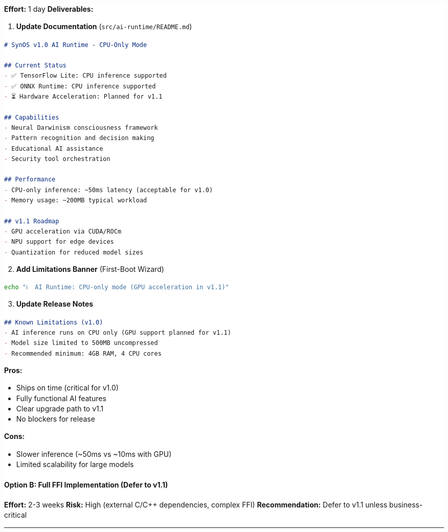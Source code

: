 **Effort:** 1 day
**Deliverables:**

1. **Update Documentation** (`src/ai-runtime/README.md`)
```markdown
# SynOS v1.0 AI Runtime - CPU-Only Mode

## Current Status
- ✅ TensorFlow Lite: CPU inference supported
- ✅ ONNX Runtime: CPU inference supported
- ⏳ Hardware Acceleration: Planned for v1.1

## Capabilities
- Neural Darwinism consciousness framework
- Pattern recognition and decision making
- Educational AI assistance
- Security tool orchestration

## Performance
- CPU-only inference: ~50ms latency (acceptable for v1.0)
- Memory usage: ~200MB typical workload

## v1.1 Roadmap
- GPU acceleration via CUDA/ROCm
- NPU support for edge devices
- Quantization for reduced model sizes
```

2. **Add Limitations Banner** (First-Boot Wizard)
```bash
echo "ℹ️  AI Runtime: CPU-only mode (GPU acceleration in v1.1)"
```

3. **Update Release Notes**
```markdown
## Known Limitations (v1.0)
- AI inference runs on CPU only (GPU support planned for v1.1)
- Model size limited to 500MB uncompressed
- Recommended minimum: 4GB RAM, 4 CPU cores
```

**Pros:**
- Ships on time (critical for v1.0)
- Fully functional AI features
- Clear upgrade path to v1.1
- No blockers for release

**Cons:**
- Slower inference (~50ms vs ~10ms with GPU)
- Limited scalability for large models

#### Option B: Full FFI Implementation (Defer to v1.1)

**Effort:** 2-3 weeks
**Risk:** High (external C/C++ dependencies, complex FFI)
**Recommendation:** Defer to v1.1 unless business-critical

---